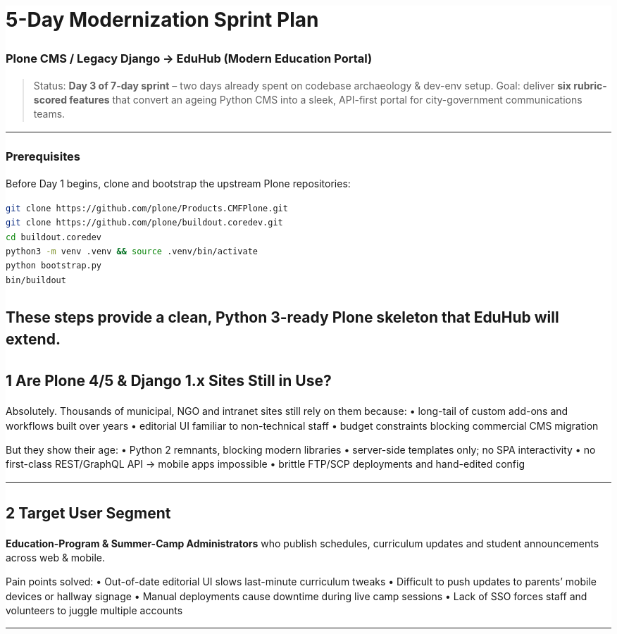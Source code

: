 # 5-Day Modernization Sprint Plan
### Plone CMS / Legacy Django → EduHub (Modern Education Portal)

> Status: **Day 3 of 7-day sprint** – two days already spent on codebase archaeology & dev-env setup.
> Goal: deliver **six rubric-scored features** that convert an ageing Python CMS into a sleek, API-first portal for city-government communications teams.

---
### Prerequisites

Before Day 1 begins, clone and bootstrap the upstream Plone repositories:

```bash
git clone https://github.com/plone/Products.CMFPlone.git
git clone https://github.com/plone/buildout.coredev.git
cd buildout.coredev
python3 -m venv .venv && source .venv/bin/activate
python bootstrap.py
bin/buildout
```

These steps provide a clean, Python 3-ready Plone skeleton that EduHub will extend.
---
## 1  Are Plone 4/5 & Django 1.x Sites Still in Use?

Absolutely. Thousands of municipal, NGO and intranet sites still rely on them because:
• long-tail of custom add-ons and workflows built over years
• editorial UI familiar to non-technical staff
• budget constraints blocking commercial CMS migration

But they show their age:
• Python 2 remnants, blocking modern libraries
• server-side templates only; no SPA interactivity
• no first-class REST/GraphQL API → mobile apps impossible
• brittle FTP/SCP deployments and hand-edited config

---

## 2  Target User Segment

**Education-Program & Summer-Camp Administrators** who publish schedules, curriculum updates and student announcements across web & mobile.

Pain points solved:
• Out-of-date editorial UI slows last-minute curriculum tweaks
• Difficult to push updates to parents’ mobile devices or hallway signage
• Manual deployments cause downtime during live camp sessions
• Lack of SSO forces staff and volunteers to juggle multiple accounts

---